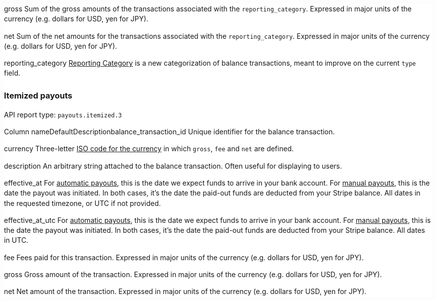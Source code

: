 gross
Sum of the gross amounts of the transactions associated with the
`reporting_category`. Expressed in major units of the currency (e.g. dollars for
USD, yen for JPY).

net
Sum of the net amounts for the transactions associated with the
`reporting_category`. Expressed in major units of the currency (e.g. dollars for
USD, yen for JPY).

reporting_category
[Reporting Category](https://stripe.com/docs/reporting/reporting-categories) is
a new categorization of balance transactions, meant to improve on the current
`type` field.

### Itemized payouts

API report type: `payouts.itemized.3`

Column nameDefaultDescriptionbalance_transaction_id
Unique identifier for the balance transaction.

currency
Three-letter [ISO code for the currency](https://stripe.com/docs/currencies) in
which `gross`, `fee` and `net` are defined.

description
An arbitrary string attached to the balance transaction. Often useful for
displaying to users.

effective_at
For [automatic payouts](https://stripe.com/docs/payouts#payout-schedule), this
is the date we expect funds to arrive in your bank account. For [manual
payouts](https://stripe.com/docs/payouts#manual-payouts), this is the date the
payout was initiated. In both cases, it’s the date the paid-out funds are
deducted from your Stripe balance. All dates in the requested timezone, or UTC
if not provided.

effective_at_utc
For [automatic payouts](https://stripe.com/docs/payouts#payout-schedule), this
is the date we expect funds to arrive in your bank account. For [manual
payouts](https://stripe.com/docs/payouts#manual-payouts), this is the date the
payout was initiated. In both cases, it’s the date the paid-out funds are
deducted from your Stripe balance. All dates in UTC.

fee
Fees paid for this transaction. Expressed in major units of the currency (e.g.
dollars for USD, yen for JPY).

gross
Gross amount of the transaction. Expressed in major units of the currency (e.g.
dollars for USD, yen for JPY).

net
Net amount of the transaction. Expressed in major units of the currency (e.g.
dollars for USD, yen for JPY).
